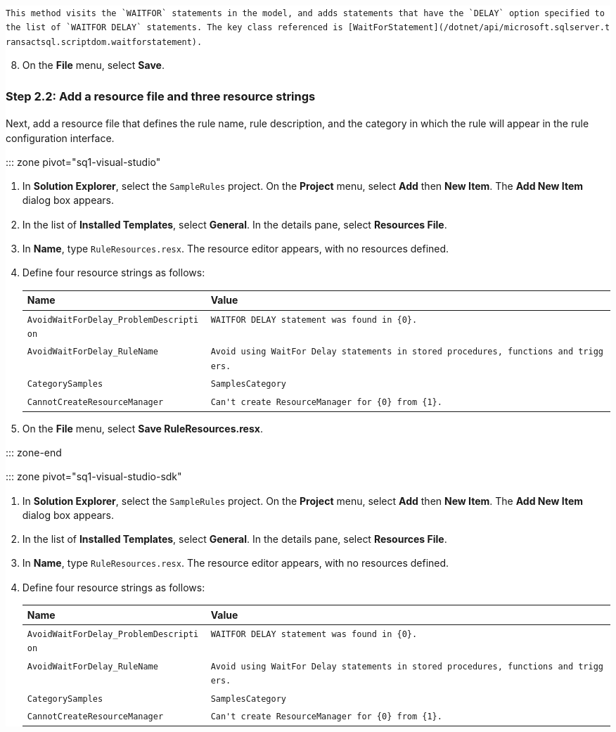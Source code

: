     This method visits the `WAITFOR` statements in the model, and adds statements that have the `DELAY` option specified to the list of `WAITFOR DELAY` statements. The key class referenced is [WaitForStatement](/dotnet/api/microsoft.sqlserver.transactsql.scriptdom.waitforstatement).

8. On the **File** menu, select **Save**.

### Step 2.2: Add a resource file and three resource strings

Next, add a resource file that defines the rule name, rule description, and the category in which the rule will appear in the rule configuration interface.

::: zone pivot="sq1-visual-studio"

1. In **Solution Explorer**, select the `SampleRules` project. On the **Project** menu, select **Add** then **New Item**. The **Add New Item** dialog box appears.

2. In the list of **Installed Templates**, select **General**. In the details pane, select **Resources File**.

3. In **Name**, type `RuleResources.resx`. The resource editor appears, with no resources defined.

4. Define four resource strings as follows:

    | Name | Value |
    | --- | --- |
    | `AvoidWaitForDelay_ProblemDescription` | `WAITFOR DELAY statement was found in {0}.` |
    | `AvoidWaitForDelay_RuleName` | `Avoid using WaitFor Delay statements in stored procedures, functions and triggers.` |
    | `CategorySamples` | `SamplesCategory` |
    | `CannotCreateResourceManager` | `Can't create ResourceManager for {0} from {1}.` |

5. On the **File** menu, select **Save RuleResources.resx**.

::: zone-end

::: zone pivot="sq1-visual-studio-sdk"

1. In **Solution Explorer**, select the `SampleRules` project. On the **Project** menu, select **Add** then **New Item**. The **Add New Item** dialog box appears.

2. In the list of **Installed Templates**, select **General**. In the details pane, select **Resources File**.

3. In **Name**, type `RuleResources.resx`. The resource editor appears, with no resources defined.

4. Define four resource strings as follows:

    | Name | Value |
    | --- | --- |
    | `AvoidWaitForDelay_ProblemDescription` | `WAITFOR DELAY statement was found in {0}.` |
    | `AvoidWaitForDelay_RuleName` | `Avoid using WaitFor Delay statements in stored procedures, functions and triggers.` |
    | `CategorySamples` | `SamplesCategory` |
    | `CannotCreateResourceManager` | `Can't create ResourceManager for {0} from {1}.` |

